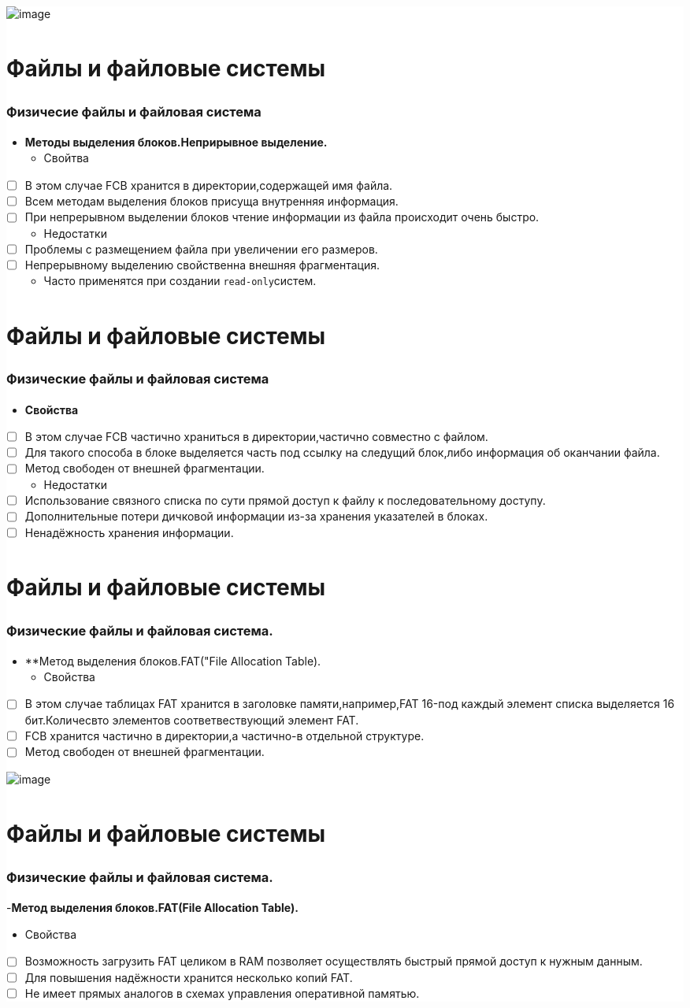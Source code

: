 ![image](https://image2url.com/images/1761762801183-b0f27c8a-a5d5-4d5e-b049-7ff69b5cd734.jpg)
# Файлы и файловые системы
### Физичесие файлы и файловая система
- **Методы выделения блоков.Неприрывное выделение.**
   - Свойтва
- [ ] В этом случае FCB хранится в директории,содержащей имя файла.
- [ ] Всем методам выделения блоков присуща внутренняя информация.
- [ ] При непрерывном выделении блоков чтение информации из файла происходит очень быстро.
   - Недостатки
- [ ] Проблемы с размещением файла при увеличении его размеров.
- [ ] Непрерывному выделению свойственна внешняя фрагментация.
    - Часто применятся при создании `read-only`систем.
# Файлы и файловые системы
### Физические файлы и файловая система
- **Свойства**
- [ ] В этом случае FCB частично храниться в директории,частично совместно с файлом.
- [ ] Для такого способа в блоке выделяется часть под ссылку на следущий блок,либо информация об оканчании файла.
- [ ] Метод свободен от внешней фрагментации.
    - Недостатки
- [ ] Использование связного списка по сути прямой доступ к файлу к последовательному доступу.
- [ ] Дополнительные потери дичковой информации из-за хранения указателей в блоках.
- [ ] Ненадёжность хранения информации.
# Файлы и файловые системы
### Физические файлы и файловая система.
- **Метод выделения блоков.FAT("File Allocation Table).
    - Свойства 
- [ ] В этом случае таблицах FAT хранится в заголовке памяти,например,FAT 16-под каждый элемент списка выделяется 16 бит.Количесвто элементов соответвествующий элемент FAT.
- [ ] FCB хранится частично в директории,а частично-в отдельной структуре.
- [ ] Метод свободен от внешней фрагментации.

![image](https://image2url.com/images/1761767215471-fd2e4fbb-bf7a-4a4b-9d1d-a2043391b877.jpg)
# Файлы и файловые системы
### Физические файлы и файловая система.
-**Метод выделения блоков.FAT(File Allocation Table).**
   - Свойства 
   - [ ] Возможность загрузить FAT целиком в RAM позволяет осуществлять быстрый прямой доступ к нужным данным.
   - [ ] Для повышения надёжности хранится несколько копий FAT.
   - [ ] Не имеет прямых аналогов в схемах управления оперативной памятью.
